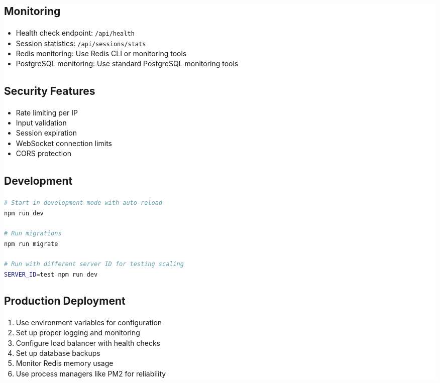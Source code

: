 
## Monitoring

- Health check endpoint: `/api/health`
- Session statistics: `/api/sessions/stats`
- Redis monitoring: Use Redis CLI or monitoring tools
- PostgreSQL monitoring: Use standard PostgreSQL monitoring tools

## Security Features

- Rate limiting per IP
- Input validation
- Session expiration
- WebSocket connection limits
- CORS protection

## Development

```bash
# Start in development mode with auto-reload
npm run dev

# Run migrations
npm run migrate

# Run with different server ID for testing scaling
SERVER_ID=test npm run dev
```

## Production Deployment

1. Use environment variables for configuration
2. Set up proper logging and monitoring
3. Configure load balancer with health checks
4. Set up database backups
5. Monitor Redis memory usage
6. Use process managers like PM2 for reliability